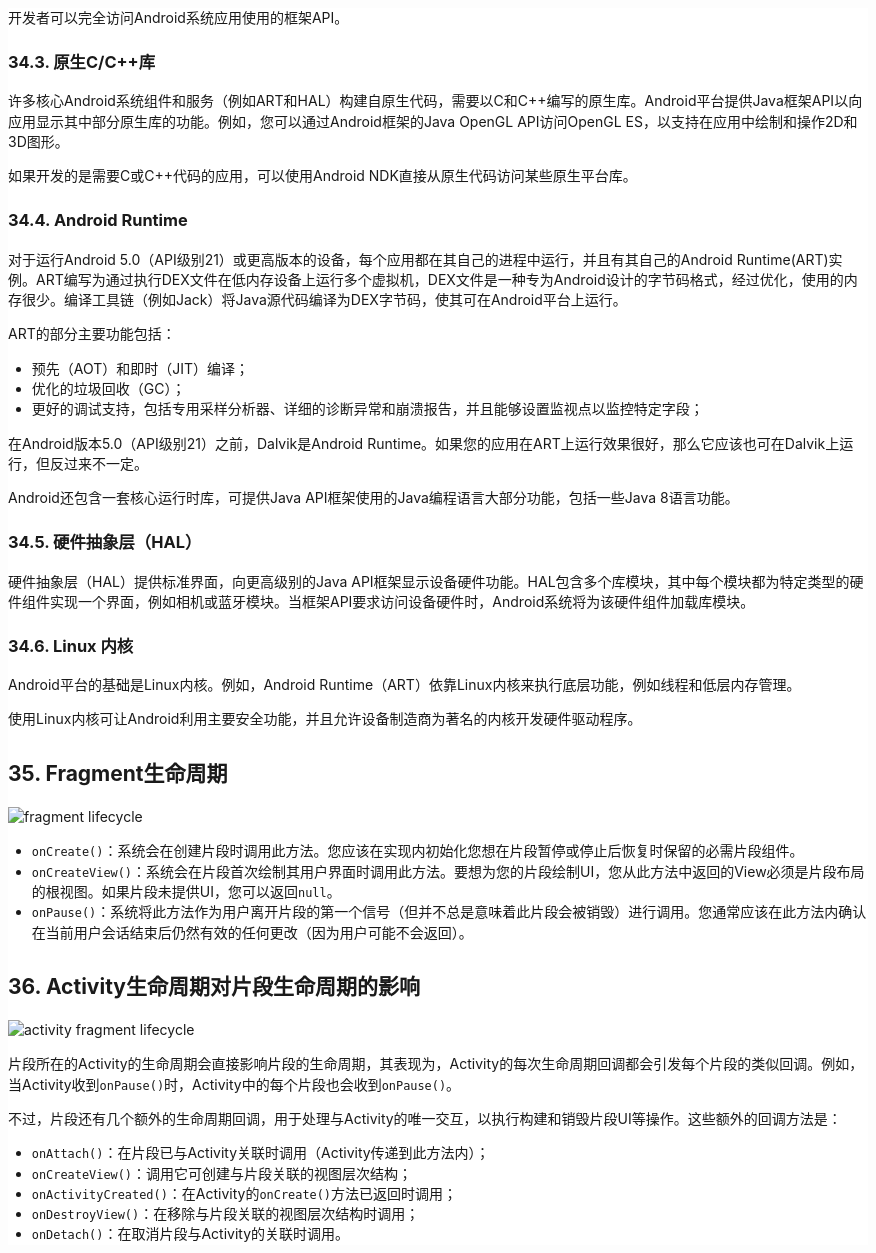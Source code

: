 开发者可以完全访问Android系统应用使用的框架API。

### 34.3. 原生C/C++库

许多核心Android系统组件和服务（例如ART和HAL）构建自原生代码，需要以C和C++编写的原生库。Android平台提供Java框架API以向应用显示其中部分原生库的功能。例如，您可以通过Android框架的Java OpenGL API访问OpenGL ES，以支持在应用中绘制和操作2D和3D图形。

如果开发的是需要C或C++代码的应用，可以使用Android NDK直接从原生代码访问某些原生平台库。

### 34.4. Android Runtime

对于运行Android 5.0（API级别21）或更高版本的设备，每个应用都在其自己的进程中运行，并且有其自己的Android Runtime(ART)实例。ART编写为通过执行DEX文件在低内存设备上运行多个虚拟机，DEX文件是一种专为Android设计的字节码格式，经过优化，使用的内存很少。编译工具链（例如Jack）将Java源代码编译为DEX字节码，使其可在Android平台上运行。

ART的部分主要功能包括：

- 预先（AOT）和即时（JIT）编译；
- 优化的垃圾回收（GC）；
- 更好的调试支持，包括专用采样分析器、详细的诊断异常和崩溃报告，并且能够设置监视点以监控特定字段；

在Android版本5.0（API级别21）之前，Dalvik是Android Runtime。如果您的应用在ART上运行效果很好，那么它应该也可在Dalvik上运行，但反过来不一定。

Android还包含一套核心运行时库，可提供Java API框架使用的Java编程语言大部分功能，包括一些Java 8语言功能。

### 34.5. 硬件抽象层（HAL）

硬件抽象层（HAL）提供标准界面，向更高级别的Java API框架显示设备硬件功能。HAL包含多个库模块，其中每个模块都为特定类型的硬件组件实现一个界面，例如相机或蓝牙模块。当框架API要求访问设备硬件时，Android系统将为该硬件组件加载库模块。

### 34.6. Linux 内核

Android平台的基础是Linux内核。例如，Android Runtime（ART）依靠Linux内核来执行底层功能，例如线程和低层内存管理。

使用Linux内核可让Android利用主要安全功能，并且允许设备制造商为著名的内核开发硬件驱动程序。

## 35. Fragment生命周期

![fragment lifecycle][fragment_lifecycle]

- `onCreate()`：系统会在创建片段时调用此方法。您应该在实现内初始化您想在片段暂停或停止后恢复时保留的必需片段组件。
- `onCreateView()`：系统会在片段首次绘制其用户界面时调用此方法。要想为您的片段绘制UI，您从此方法中返回的View必须是片段布局的根视图。如果片段未提供UI，您可以返回`null`。
- `onPause()`：系统将此方法作为用户离开片段的第一个信号（但并不总是意味着此片段会被销毁）进行调用。您通常应该在此方法内确认在当前用户会话结束后仍然有效的任何更改（因为用户可能不会返回）。

## 36. Activity生命周期对片段生命周期的影响

![activity fragment lifecycle][activity_fragment_lifecycle]

片段所在的Activity的生命周期会直接影响片段的生命周期，其表现为，Activity的每次生命周期回调都会引发每个片段的类似回调。例如，当Activity收到`onPause()`时，Activity中的每个片段也会收到`onPause()`。

不过，片段还有几个额外的生命周期回调，用于处理与Activity的唯一交互，以执行构建和销毁片段UI等操作。这些额外的回调方法是：

- `onAttach()`：在片段已与Activity关联时调用（Activity传递到此方法内）；
- `onCreateView()`：调用它可创建与片段关联的视图层次结构；
- `onActivityCreated()`：在Activity的`onCreate()`方法已返回时调用；
- `onDestroyView()`：在移除与片段关联的视图层次结构时调用；
- `onDetach()`：在取消片段与Activity的关联时调用。


[android_layout_draw]: http://vincgao.com/2016/02/android-layout/
[android view事件分发机制源码分析]: https://github.com/Mr-YangCheng/ForAndroidInterview/blob/master/android/Android%20View%E4%BA%8B%E4%BB%B6%E5%88%86%E5%8F%91%E6%9C%BA%E5%88%B6%E6%BA%90%E7%A0%81%E5%88%86%E6%9E%90.md
[android 应用程序启动过程分析]: http://androidzhibinw.github.io/android/app/startup/activity/%E5%BA%94%E7%94%A8%E7%A8%8B%E5%BA%8F/%E5%90%AF%E5%8A%A8/%E5%88%86%E6%9E%90/2015/09/21/android-app-startup-process/
[how do dp, dip, dpi, ppi, pixels and inches relate?]: http://stackoverflow.com/questions/8478882/how-do-dp-dip-dpi-ppi-pixels-and-inches-relate
[viewdrawflow]: https://github.com/android-cn/android-open-project-analysis/tree/master/tech/viewdrawflow
[art_vs_dalvik]: https://source.android.com/devices/tech/dalvik/
[classloader_hotpatch_url]: http://jaeger.itscoder.com/android/2016/09/20/nuva-source-code-analysis.html
[looper_handler_message]: http://www.cnblogs.com/codingmyworld/archive/2011/09/12/2174255.html
[android_event]: https://www.cnblogs.com/sunzn/archive/2013/05/10/3064129.html
[startactivity_process]: http://gityuan.com/2016/03/12/start-activity/
[activity_fragment_lifecycle]: images/activity_fragment_lifecycle.png
[activity_lifecycle]: images/activity_lifecycle.png
[android draw view chain]: images/android_draw_view_chain.png
[android draw view flow]: images/android_draw_view_flow.png
[android_boot_process]: images/android_boot_process.png
[android_platform]: images/android_platform.png
[binder_architecture]: images/binder_architecture.jpg
[fragment_lifecycle]: images/fragment_lifecycle.png
[service_binding_tree_lifecycle]: images/service_binding_tree_lifecycle.png
[service_lifecycle]: images/service_lifecycle.png
[touch_eventbus]: images/touch_eventbus.gif
[activity_task]: images/activity_task.png
[viewgroup]: images/viewgroup.png
[build_process]: images/build_process.png
[build_process_2]: images/build_process_2.png
[class_vs_dex]: images/class_vs_dex.png
[classloader]: images/classloader.png
[classloader_hotpatch]: images/classloader_hotpatch.jpg
[start_activity_process]: images/start_activity_process.jpg